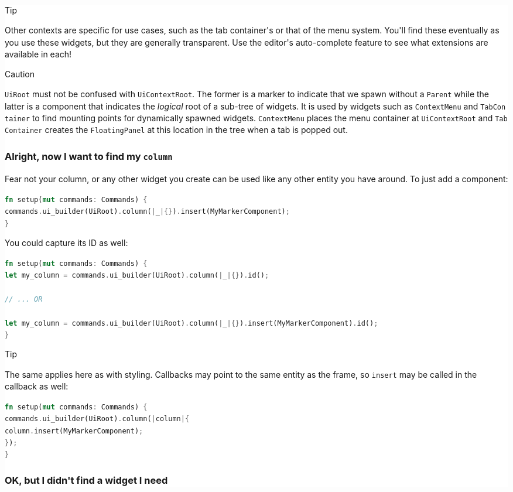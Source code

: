 > [!TIP]
> Other contexts are specific for use cases, such as the tab container's or that of the menu system. You'll
> find these eventually as you use these widgets, but they are generally transparent. Use the editor's
> auto-complete feature to see what extensions are available in each!

> [!CAUTION]
> `UiRoot` must not be confused with `UiContextRoot`. The former is a marker to indicate that we spawn without
> a `Parent` while the latter is a component that indicates the _logical_ root of a sub-tree of widgets.
> It is used by widgets such as `ContextMenu` and `TabContainer` to find mounting points for dynamically
> spawned widgets. `ContextMenu` places the menu container at `UiContextRoot` and `TabContainer` creates
> the `FloatingPanel` at this location in the tree when a tab is popped out.


### Alright, now I want to find my `column`

Fear not your column, or any other widget you create can be used like any other entity you have around.
To just add a component:

```rust
fn setup(mut commands: Commands) {
commands.ui_builder(UiRoot).column(|_|{}).insert(MyMarkerComponent);
}
```

You could capture its ID as well:

```rust
fn setup(mut commands: Commands) {
let my_column = commands.ui_builder(UiRoot).column(|_|{}).id();

// ... OR

let my_column = commands.ui_builder(UiRoot).column(|_|{}).insert(MyMarkerComponent).id();
}
```

> [!TIP]
> The same applies here as with styling. Callbacks may point to the same entity as the frame, so
> `insert` may be called in the callback as well:

```rust
fn setup(mut commands: Commands) {
commands.ui_builder(UiRoot).column(|column|{
column.insert(MyMarkerComponent); 
});
}
```


### OK, but I didn't find a widget I need
